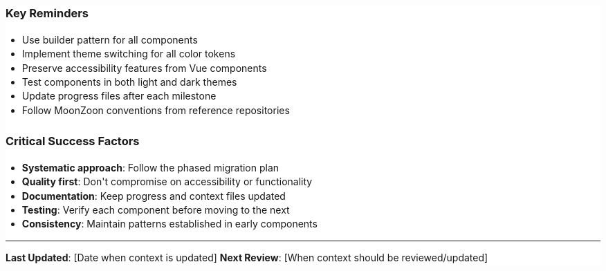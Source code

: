### **Key Reminders**
- Use builder pattern for all components
- Implement theme switching for all color tokens
- Preserve accessibility features from Vue components
- Test components in both light and dark themes
- Update progress files after each milestone
- Follow MoonZoon conventions from reference repositories

### **Critical Success Factors**
- **Systematic approach**: Follow the phased migration plan
- **Quality first**: Don't compromise on accessibility or functionality
- **Documentation**: Keep progress and context files updated
- **Testing**: Verify each component before moving to the next
- **Consistency**: Maintain patterns established in early components

---

**Last Updated**: [Date when context is updated]
**Next Review**: [When context should be reviewed/updated]

